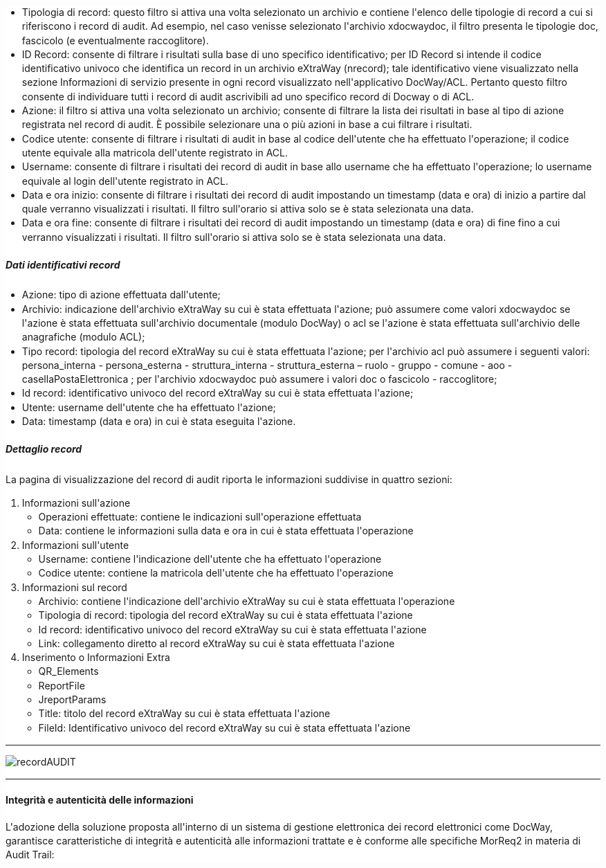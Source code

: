 * Tipologia di record: questo filtro si attiva una volta selezionato un archivio e contiene l'elenco delle tipologie di record a cui si riferiscono i record di audit. Ad esempio, nel caso venisse selezionato l'archivio xdocwaydoc, il filtro presenta le tipologie doc, fascicolo (e eventualmente raccoglitore).
* ID Record: consente di filtrare i risultati sulla base di uno specifico identificativo; per ID Record si intende il codice identificativo univoco che identifica un record in un archivio eXtraWay (nrecord); tale identificativo viene visualizzato nella sezione Informazioni di servizio presente in ogni record visualizzato nell'applicativo DocWay/ACL. Pertanto questo filtro consente di individuare tutti i record di audit ascrivibili ad uno specifico record di Docway o di ACL.
* Azione: il filtro si attiva una volta selezionato un archivio; consente di filtrare la lista dei risultati in base al tipo di azione registrata nel record di audit. È possibile selezionare una o più azioni in base a cui filtrare i risultati.
* Codice utente: consente di filtrare i risultati di audit in base al codice dell'utente che ha effettuato l'operazione; il codice utente equivale alla matricola dell'utente registrato in ACL.
* Username: consente di filtrare i risultati dei record di audit in base allo username che ha effettuato l'operazione; lo username equivale al login dell'utente registrato in ACL.
* Data e ora inizio: consente di filtrare i risultati dei record di audit impostando un timestamp (data e ora) di inizio a partire dal quale verranno visualizzati i risultati. Il filtro sull'orario si attiva solo se è stata selezionata una data.
* Data e ora fine: consente di filtrare i risultati dei record di audit impostando un timestamp (data e ora) di fine fino a cui verranno visualizzati i risultati. Il filtro sull'orario si attiva solo se è stata selezionata una data.
##### Dati identificativi record
* Azione: tipo di azione effettuata dall'utente;
* Archivio: indicazione dell'archivio eXtraWay su cui è stata effettuata l'azione; può assumere come valori xdocwaydoc se l'azione è stata effettuata sull'archivio documentale (modulo DocWay) o acl se l'azione è stata effettuata sull'archivio delle anagrafiche (modulo ACL);
* Tipo record: tipologia del record eXtraWay su cui è stata effettuata l'azione; per l'archivio acl può assumere i seguenti valori: persona_interna - persona_esterna - struttura_interna - struttura_esterna – ruolo - gruppo - comune - aoo - casellaPostaElettronica ; per l'archivio xdocwaydoc può assumere i valori doc o fascicolo - raccoglitore;
* Id record: identificativo univoco del record eXtraWay su cui è stata effettuata l'azione;
* Utente: username dell'utente che ha effettuato l'azione;
* Data: timestamp (data e ora) in cui è stata eseguita l'azione.
##### Dettaglio record
La pagina di visualizzazione del record di audit riporta le informazioni suddivise in quattro sezioni:
1. Informazioni sull'azione
    * Operazioni effettuate: contiene le indicazioni sull'operazione effettuata
    * Data: contiene le informazioni sulla data e ora in cui è stata effettuata l'operazione
2. Informazioni sull'utente
    * Username: contiene l'indicazione dell'utente che ha effettuato l'operazione
    * Codice utente: contiene la matricola dell'utente che ha effettuato l'operazione
3. Informazioni sul record
    * Archivio: contiene l'indicazione dell'archivio eXtraWay su cui è stata effettuata l'operazione
    * Tipologia di record: tipologia del record eXtraWay su cui è stata effettuata l'azione
    * Id record: identificativo univoco del record eXtraWay su cui è stata effettuata l'azione
    * Link: collegamento diretto al record eXtraWay su cui è stata effettuata l'azione
4. Inserimento o Informazioni Extra
    * QR_Elements
    * ReportFile
    * JreportParams
    * Title: titolo del record eXtraWay su cui è stata effettuata l'azione
    * FileId: Identificativo univoco del record eXtraWay su cui è stata effettuata l'azione
___
![recordAUDIT](https://user-images.githubusercontent.com/9255029/64541689-9abdf580-d322-11e9-9215-1a215c412fcf.png)
___
#### Integrità e autenticità delle informazioni
L'adozione della soluzione proposta all'interno di un sistema di gestione elettronica dei record elettronici come DocWay, garantisce caratteristiche di integrità e autenticità alle informazioni trattate e è conforme alle specifiche MorReq2 in materia di Audit Trail: